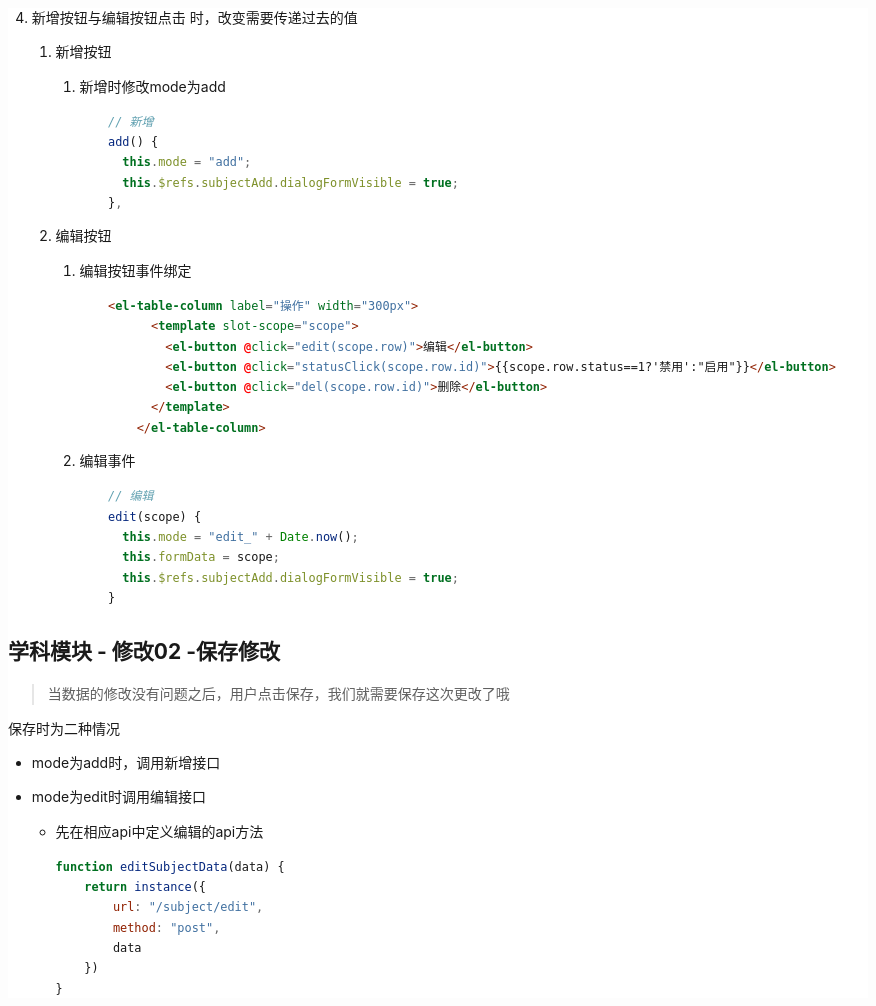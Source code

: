 4. 新增按钮与编辑按钮点击 时，改变需要传递过去的值

   1. 新增按钮

      1. 新增时修改mode为add

         ~~~js
             // 新增
             add() {
               this.mode = "add";
               this.$refs.subjectAdd.dialogFormVisible = true;
             },
         ~~~

   2. 编辑按钮

      1. 编辑按钮事件绑定

         ~~~html
             <el-table-column label="操作" width="300px">
                   <template slot-scope="scope">
                     <el-button @click="edit(scope.row)">编辑</el-button>
                     <el-button @click="statusClick(scope.row.id)">{{scope.row.status==1?'禁用':"启用"}}</el-button>
                     <el-button @click="del(scope.row.id)">删除</el-button>
                   </template>
                 </el-table-column>
         ~~~

         

      2. 编辑事件

         ~~~js
             // 编辑
             edit(scope) {
               this.mode = "edit_" + Date.now();
               this.formData = scope;
               this.$refs.subjectAdd.dialogFormVisible = true;
             }
         ~~~

         

            



## 学科模块 - 修改02 -保存修改

> 当数据的修改没有问题之后，用户点击保存，我们就需要保存这次更改了哦

保存时为二种情况

- mode为add时，调用新增接口

- mode为edit时调用编辑接口

  - 先在相应api中定义编辑的api方法

    ~~~js
    function editSubjectData(data) {
        return instance({
            url: "/subject/edit",
            method: "post",
            data
        })
    }
    ~~~
